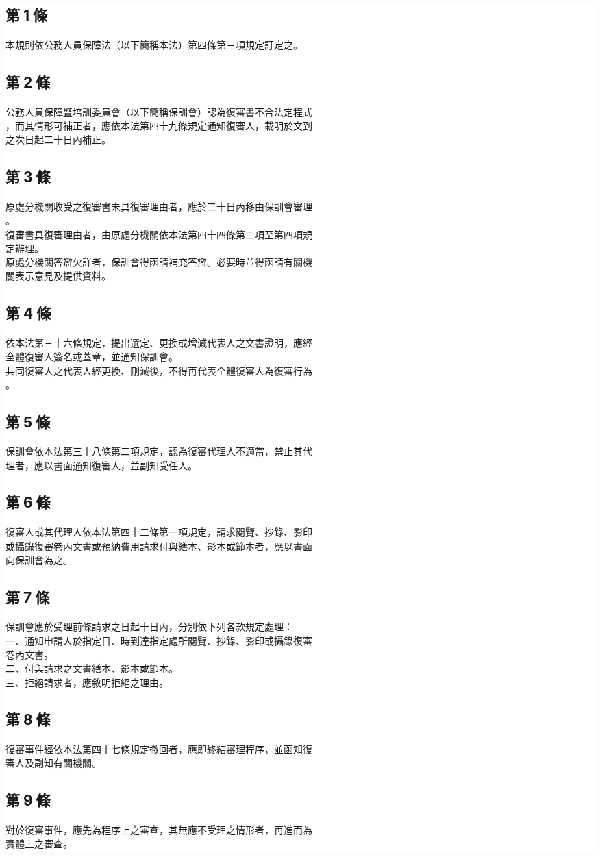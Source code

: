 第 1 條
-------
本規則依公務人員保障法（以下簡稱本法）第四條第三項規定訂定之。

第 2 條
-------
公務人員保障暨培訓委員會（以下簡稱保訓會）認為復審書不合法定程式  
，而其情形可補正者，應依本法第四十九條規定通知復審人，載明於文到  
之次日起二十日內補正。

第 3 條
-------
原處分機關收受之復審書未具復審理由者，應於二十日內移由保訓會審理  
。  
復審書具復審理由者，由原處分機關依本法第四十四條第二項至第四項規  
定辦理。  
原處分機關答辯欠詳者，保訓會得函請補充答辯。必要時並得函請有關機  
關表示意見及提供資料。

第 4 條
-------
依本法第三十六條規定，提出選定、更換或增減代表人之文書證明，應經  
全體復審人簽名或蓋章，並通知保訓會。  
共同復審人之代表人經更換、刪減後，不得再代表全體復審人為復審行為  
。

第 5 條
-------
保訓會依本法第三十八條第二項規定，認為復審代理人不適當，禁止其代  
理者，應以書面通知復審人，並副知受任人。

第 6 條
-------
復審人或其代理人依本法第四十二條第一項規定，請求閱覽、抄錄、影印  
或攝錄復審卷內文書或預納費用請求付與繕本、影本或節本者，應以書面  
向保訓會為之。

第 7 條
-------
保訓會應於受理前條請求之日起十日內，分別依下列各款規定處理：  
一、通知申請人於指定日、時到達指定處所閱覽、抄錄、影印或攝錄復審  
    卷內文書。  
二、付與請求之文書繕本、影本或節本。  
三、拒絕請求者，應敘明拒絕之理由。

第 8 條
-------
復審事件經依本法第四十七條規定撤回者，應即終結審理程序，並函知復  
審人及副知有關機關。

第 9 條
-------
對於復審事件，應先為程序上之審查，其無應不受理之情形者，再進而為  
實體上之審查。
